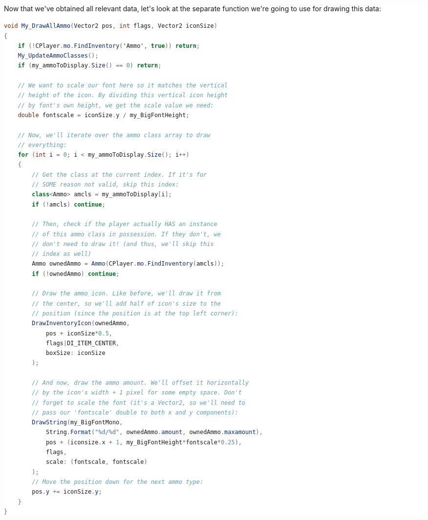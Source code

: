 Now that we've obtained all relevant data, let's look at the separate function we're going to use for drawing this data:

```csharp
void My_DrawAllAmmo(Vector2 pos, int flags, Vector2 iconSize)
{
    if (!CPlayer.mo.FindInventory('Ammo', true)) return;
    My_UpdateAmmoClasses();
    if (my_ammoToDisplay.Size() == 0) return;

    // We want to scale our font here so it matches the vertical
    // height of the icon. By dividing this vertical icon height
    // by font's own height, we get the scale value we need:
    double fontscale = iconSize.y / my_BigFontHeight;

    // Now, we'll iterate over the ammo class array to draw
    // everything:
    for (int i = 0; i < my_ammoToDisplay.Size(); i++)
    {
        // Get the class at the current index. If it's for
        // SOME reason not valid, skip this index:
        class<Ammo> amcls = my_ammoToDisplay[i];
        if (!amcls) continue;

        // Then, check if the player actually HAS an instance
        // of this ammo class in possession. If they don't, we
        // don't need to draw it! (and thus, we'll skip this
        // index as well)
        Ammo ownedAmmo = Ammo(CPlayer.mo.FindInventory(amcls));
        if (!ownedAmmo) continue;

        // Draw the ammo icon. Like before, we'll draw it from
        // the center, so we'll add half of icon's size to the
        // position (since the position is at the top left corner):
        DrawInventoryIcon(ownedAmmo,
            pos + iconSize*0.5,
            flags|DI_ITEM_CENTER,
            boxSize: iconSize
        );

        // And now, draw the ammo amount. We'll offset it horizontally
        // by the icon's width + 1 pixel for some empty space. Don't
        // forget to scale the font (it's a Vector2, so we'll need to
        // pass our 'fontscale' double to both x and y components):
        DrawString(my_BigFontMono,
            String.Format("%d/%d", ownedAmmo.amount, ownedAmmo.maxamount),
            pos + (iconsize.x + 1, my_BigFontHeight*fontscale*0.25),
            flags,
            scale: (fontscale, fontscale)
        );
        // Move the position down for the next ammo type:
        pos.y += iconSize.y;
    }
}
```
